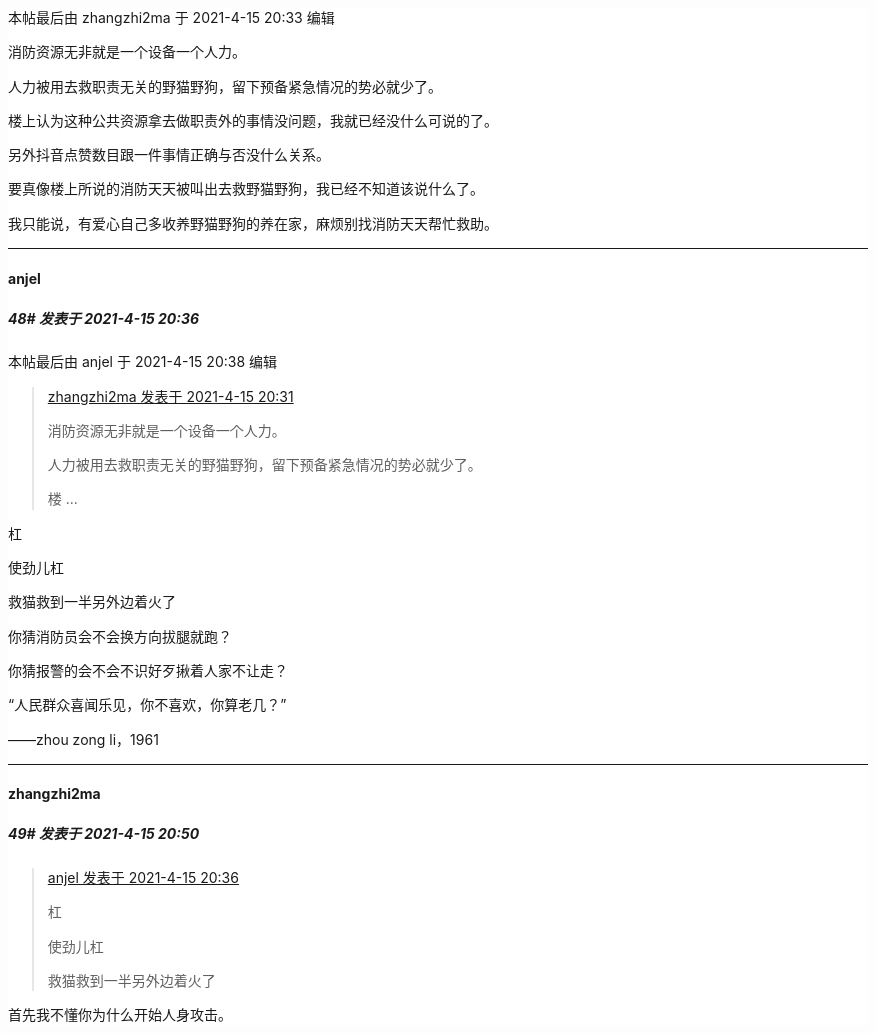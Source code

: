 
 本帖最后由 zhangzhi2ma 于 2021-4-15 20:33 编辑 

消防资源无非就是一个设备一个人力。

人力被用去救职责无关的野猫野狗，留下预备紧急情况的势必就少了。

楼上认为这种公共资源拿去做职责外的事情没问题，我就已经没什么可说的了。

另外抖音点赞数目跟一件事情正确与否没什么关系。

要真像楼上所说的消防天天被叫出去救野猫野狗，我已经不知道该说什么了。

我只能说，有爱心自己多收养野猫野狗的养在家，麻烦别找消防天天帮忙救助。


-----

####  anjel  
##### 48#       发表于 2021-4-15 20:36


 本帖最后由 anjel 于 2021-4-15 20:38 编辑 
<blockquote><a href="httphttps://bbs.saraba1st.com/2b/forum.php?mod=redirect&amp;goto=findpost&amp;pid=50950104&amp;ptid=1999078" target="_blank">zhangzhi2ma 发表于 2021-4-15 20:31</a>

消防资源无非就是一个设备一个人力。

人力被用去救职责无关的野猫野狗，留下预备紧急情况的势必就少了。

楼 ...</blockquote>

杠

使劲儿杠

救猫救到一半另外边着火了

你猜消防员会不会换方向拔腿就跑？

你猜报警的会不会不识好歹揪着人家不让走？


“人民群众喜闻乐见，你不喜欢，你算老几？”

——zhou zong li，1961


-----

####  zhangzhi2ma  
##### 49#       发表于 2021-4-15 20:50


<blockquote><a href="httphttps://bbs.saraba1st.com/2b/forum.php?mod=redirect&amp;goto=findpost&amp;pid=50950153&amp;ptid=1999078" target="_blank">anjel 发表于 2021-4-15 20:36</a>

杠

使劲儿杠

救猫救到一半另外边着火了</blockquote>
首先我不懂你为什么开始人身攻击。
